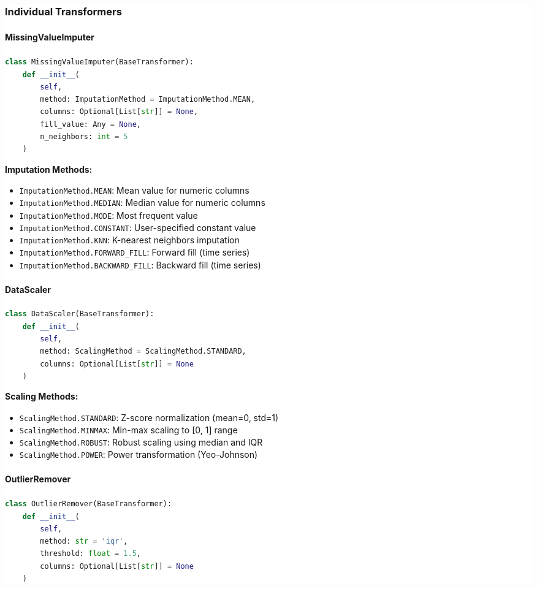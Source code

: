 ### Individual Transformers

#### MissingValueImputer

```python
class MissingValueImputer(BaseTransformer):
    def __init__(
        self,
        method: ImputationMethod = ImputationMethod.MEAN,
        columns: Optional[List[str]] = None,
        fill_value: Any = None,
        n_neighbors: int = 5
    )
```

**Imputation Methods:**

- `ImputationMethod.MEAN`: Mean value for numeric columns
- `ImputationMethod.MEDIAN`: Median value for numeric columns
- `ImputationMethod.MODE`: Most frequent value
- `ImputationMethod.CONSTANT`: User-specified constant value
- `ImputationMethod.KNN`: K-nearest neighbors imputation
- `ImputationMethod.FORWARD_FILL`: Forward fill (time series)
- `ImputationMethod.BACKWARD_FILL`: Backward fill (time series)

#### DataScaler

```python
class DataScaler(BaseTransformer):
    def __init__(
        self,
        method: ScalingMethod = ScalingMethod.STANDARD,
        columns: Optional[List[str]] = None
    )
```

**Scaling Methods:**

- `ScalingMethod.STANDARD`: Z-score normalization (mean=0, std=1)
- `ScalingMethod.MINMAX`: Min-max scaling to [0, 1] range
- `ScalingMethod.ROBUST`: Robust scaling using median and IQR
- `ScalingMethod.POWER`: Power transformation (Yeo-Johnson)

#### OutlierRemover

```python
class OutlierRemover(BaseTransformer):
    def __init__(
        self,
        method: str = 'iqr',
        threshold: float = 1.5,
        columns: Optional[List[str]] = None
    )
```
